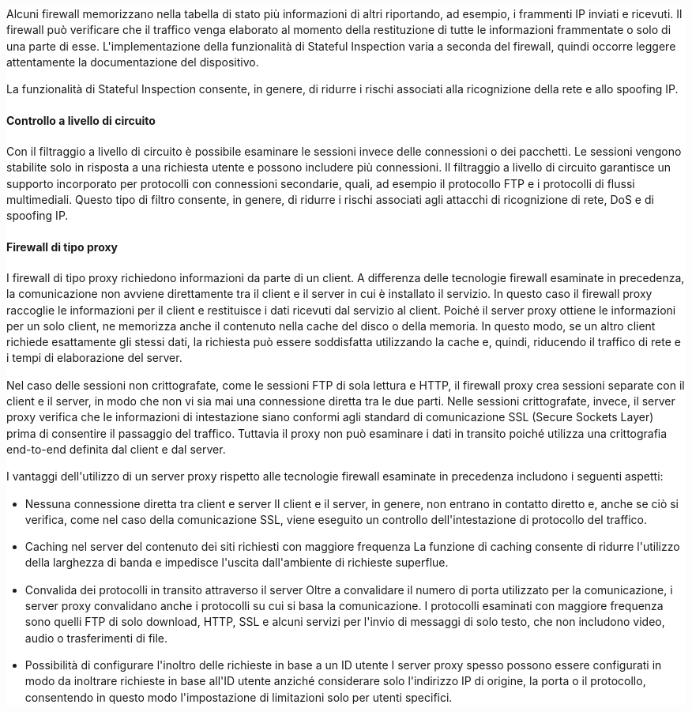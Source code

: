 Alcuni firewall memorizzano nella tabella di stato più informazioni di altri riportando, ad esempio, i frammenti IP inviati e ricevuti. Il firewall può verificare che il traffico venga elaborato al momento della restituzione di tutte le informazioni frammentate o solo di una parte di esse. L'implementazione della funzionalità di Stateful Inspection varia a seconda del firewall, quindi occorre leggere attentamente la documentazione del dispositivo.

La funzionalità di Stateful Inspection consente, in genere, di ridurre i rischi associati alla ricognizione della rete e allo spoofing IP.

#### Controllo a livello di circuito

Con il filtraggio a livello di circuito è possibile esaminare le sessioni invece delle connessioni o dei pacchetti. Le sessioni vengono stabilite solo in risposta a una richiesta utente e possono includere più connessioni. Il filtraggio a livello di circuito garantisce un supporto incorporato per protocolli con connessioni secondarie, quali, ad esempio il protocollo FTP e i protocolli di flussi multimediali. Questo tipo di filtro consente, in genere, di ridurre i rischi associati agli attacchi di ricognizione di rete, DoS e di spoofing IP.

#### Firewall di tipo proxy

I firewall di tipo proxy richiedono informazioni da parte di un client. A differenza delle tecnologie firewall esaminate in precedenza, la comunicazione non avviene direttamente tra il client e il server in cui è installato il servizio. In questo caso il firewall proxy raccoglie le informazioni per il client e restituisce i dati ricevuti dal servizio al client. Poiché il server proxy ottiene le informazioni per un solo client, ne memorizza anche il contenuto nella cache del disco o della memoria. In questo modo, se un altro client richiede esattamente gli stessi dati, la richiesta può essere soddisfatta utilizzando la cache e, quindi, riducendo il traffico di rete e i tempi di elaborazione del server.

Nel caso delle sessioni non crittografate, come le sessioni FTP di sola lettura e HTTP, il firewall proxy crea sessioni separate con il client e il server, in modo che non vi sia mai una connessione diretta tra le due parti. Nelle sessioni crittografate, invece, il server proxy verifica che le informazioni di intestazione siano conformi agli standard di comunicazione SSL (Secure Sockets Layer) prima di consentire il passaggio del traffico. Tuttavia il proxy non può esaminare i dati in transito poiché utilizza una crittografia end-to-end definita dal client e dal server.

I vantaggi dell'utilizzo di un server proxy rispetto alle tecnologie firewall esaminate in precedenza includono i seguenti aspetti:

-   Nessuna connessione diretta tra client e server
    Il client e il server, in genere, non entrano in contatto diretto e, anche se ciò si verifica, come nel caso della comunicazione SSL, viene eseguito un controllo dell'intestazione di protocollo del traffico.

-   Caching nel server del contenuto dei siti richiesti con maggiore frequenza
    La funzione di caching consente di ridurre l'utilizzo della larghezza di banda e impedisce l'uscita dall'ambiente di richieste superflue.

-   Convalida dei protocolli in transito attraverso il server
    Oltre a convalidare il numero di porta utilizzato per la comunicazione, i server proxy convalidano anche i protocolli su cui si basa la comunicazione. I protocolli esaminati con maggiore frequenza sono quelli FTP di solo download, HTTP, SSL e alcuni servizi per l'invio di messaggi di solo testo, che non includono video, audio o trasferimenti di file.

-   Possibilità di configurare l'inoltro delle richieste in base a un ID utente
    I server proxy spesso possono essere configurati in modo da inoltrare richieste in base all'ID utente anziché considerare solo l'indirizzo IP di origine, la porta o il protocollo, consentendo in questo modo l'impostazione di limitazioni solo per utenti specifici.
